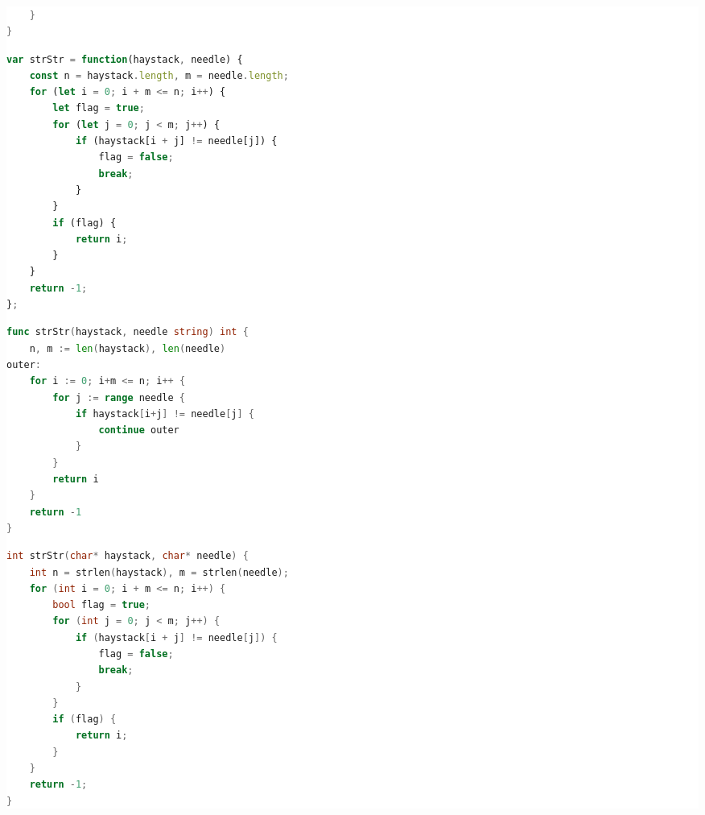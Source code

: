 ```Java [sol1-Java]
    }
}
```

```JavaScript [sol1-JavaScript]
var strStr = function(haystack, needle) {
    const n = haystack.length, m = needle.length;
    for (let i = 0; i + m <= n; i++) {
        let flag = true;
        for (let j = 0; j < m; j++) {
            if (haystack[i + j] != needle[j]) {
                flag = false;
                break;
            }
        }
        if (flag) {
            return i;
        }
    }
    return -1;
};
```

```go [sol1-Golang]
func strStr(haystack, needle string) int {
    n, m := len(haystack), len(needle)
outer:
    for i := 0; i+m <= n; i++ {
        for j := range needle {
            if haystack[i+j] != needle[j] {
                continue outer
            }
        }
        return i
    }
    return -1
}
```

```C [sol1-C]
int strStr(char* haystack, char* needle) {
    int n = strlen(haystack), m = strlen(needle);
    for (int i = 0; i + m <= n; i++) {
        bool flag = true;
        for (int j = 0; j < m; j++) {
            if (haystack[i + j] != needle[j]) {
                flag = false;
                break;
            }
        }
        if (flag) {
            return i;
        }
    }
    return -1;
}
```
